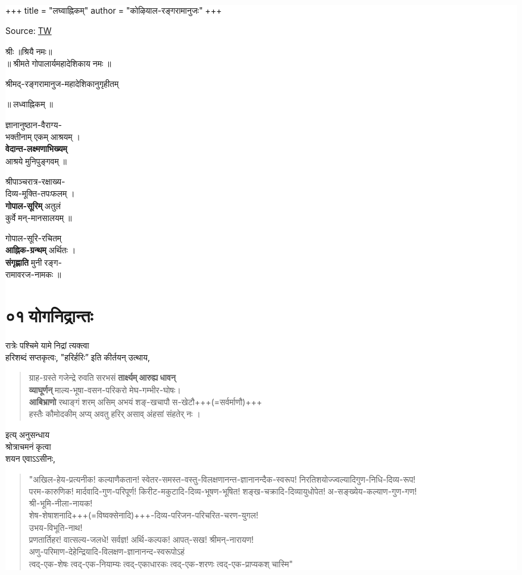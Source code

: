+++
title = "लघ्वाह्निकम्"
author = "कोऴियाल-रङ्गरामानुजः"
+++


Source: [TW](https://archive.org/details/Vaishvadeva/laghvAhnikam/page/91/mode/2up)

श्रीः 
॥श्रियै नमः॥  
॥ श्रीमते गोपालार्यमहादेशिकाय नमः ॥  

श्रीमद्-रङ्गरामानुज-महादेशिकानुगृहीतम् 

॥ लध्वाह्निकम् ॥ 

ज्ञानानुष्ठान-वैराग्य-  
भक्तीनाम् एकम् आश्रयम् ।  
**वेदान्त-लक्ष्मणाभिख्यम्**  
आश्रये मुनिपुङ्गवम् ॥ 

श्रीपाञ्चरात्र-रक्षाख्य-  
दिव्य-मूक्ति-तपःफलम् ।  
**गोपाल-सूरिम्** अतुलं  
कुर्वे मन्-मानसालयम् ॥ 

गोपाल-सूरि-रचितम्  
**आह्निक-ग्रन्थम्** अर्थितः ।  
**संगृह्णाति** मुनी रङ्ग-  
रामावरज-नामकः ॥ 

# ०१ योगनिद्रान्तः

रात्रेः पश्चिमे यामे निद्रां त्यक्त्वा   
हरिशब्दं सप्तकृत्वः, "हरिर्हरिः” इति कीर्तयन् उत्थाय,  

> ग्राह-ग्रस्ते गजेन्द्रे रुवति सरभसं **तार्क्ष्यम् आरुह्य धावन्**  
**व्याघूर्णन्** माल्य-भूषा-वसन-परिकरो मेघ-गम्भीर-घोषः।  
**आबिभ्राणो** रथाङ्गं शरम् असिम् अभयं शङ्-खचापौ स-खेटौ+++(=सर्वर्माणौ)+++  
हस्तैः कौमोदकीम् अप्य् अवतु हरिर् असाव् अंहसां संहतेर् नः । 

इत्य् अनुसन्धाय  
श्रोत्राचमनं कृत्वा  
शयन एवाऽऽसीनः, 

> "अखिल-हेय-प्रत्यनीक! कल्याणैकतान! स्वेतर-समस्त-वस्तु-विलक्षणानन्त-ज्ञानानन्दैक-स्वरूप! निरतिशयोज्ज्वल्यादिगुण-निधि-दिव्य-रूप!  
परम-कारुणिक! मार्दवादि-गुण-परिपूर्ण! किरीट-मकुटादि-दिव्य-भूषण-भूषित! शङ्ख-चक्रादि-दिव्यायुधोपेत! अ-सङ्ख्येय-कल्याण-गुण-गण!  
> श्री-भूमि-नीला-नायक!  
> शेष-शेषाशनादि+++(=विष्वक्सेनादि)+++-दिव्य-परिजन-परिचरित-चरण-युगल!  
> उभय-विभूति-नाथ!  
> प्रणतार्तिहर! वात्सल्य-जलधे! सर्वज्ञ! अर्थि-कल्पक! आपत्-सख! श्रीमन्-नारायण!  
> अणु-परिमाण-देहेन्द्रियादि-विलक्षण-ज्ञानानन्द-स्वरूपोऽहं  
> त्वद्-एक-शेषः त्वद्-एक-नियाम्यः त्वद्-एकाधारकः त्वद्-एक-शरणः त्वद्-एक-प्राप्यकश् चास्मि" 
